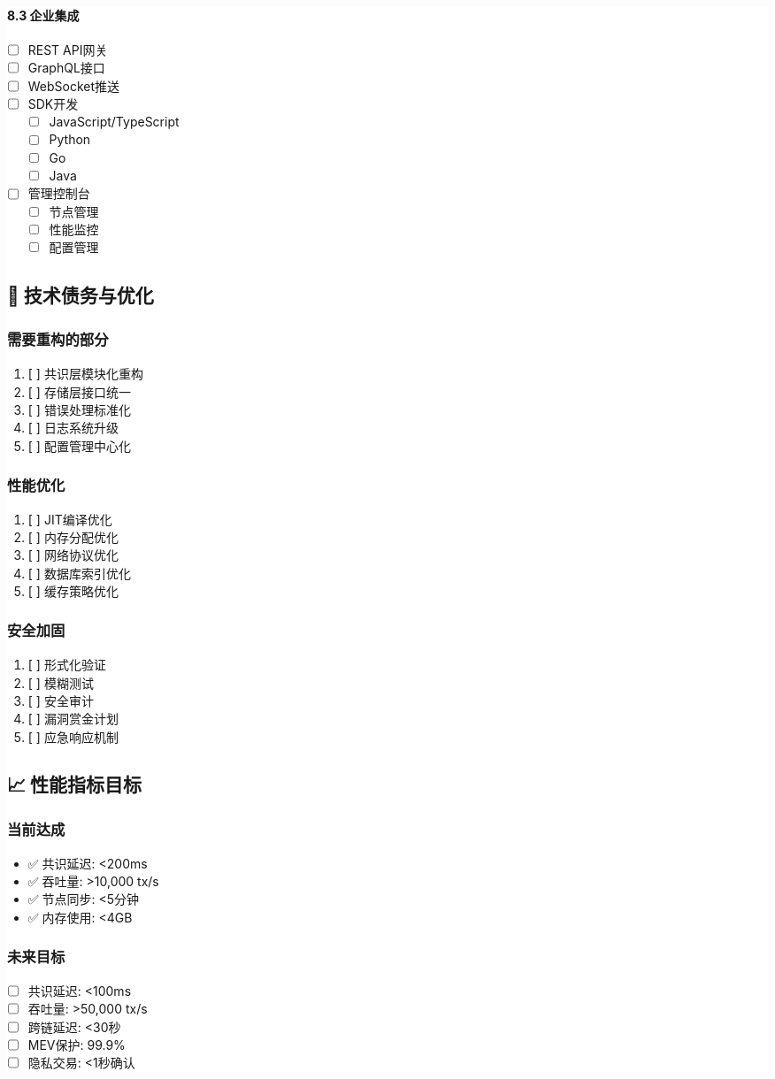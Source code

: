 #### 8.3 企业集成
- [ ] REST API网关
- [ ] GraphQL接口
- [ ] WebSocket推送
- [ ] SDK开发
  - [ ] JavaScript/TypeScript
  - [ ] Python
  - [ ] Go
  - [ ] Java
- [ ] 管理控制台
  - [ ] 节点管理
  - [ ] 性能监控
  - [ ] 配置管理

## 🔧 技术债务与优化

### 需要重构的部分
1. [ ] 共识层模块化重构
2. [ ] 存储层接口统一
3. [ ] 错误处理标准化
4. [ ] 日志系统升级
5. [ ] 配置管理中心化

### 性能优化
1. [ ] JIT编译优化
2. [ ] 内存分配优化
3. [ ] 网络协议优化
4. [ ] 数据库索引优化
5. [ ] 缓存策略优化

### 安全加固
1. [ ] 形式化验证
2. [ ] 模糊测试
3. [ ] 安全审计
4. [ ] 漏洞赏金计划
5. [ ] 应急响应机制

## 📈 性能指标目标

### 当前达成
- ✅ 共识延迟: <200ms
- ✅ 吞吐量: >10,000 tx/s
- ✅ 节点同步: <5分钟
- ✅ 内存使用: <4GB

### 未来目标
- [ ] 共识延迟: <100ms
- [ ] 吞吐量: >50,000 tx/s
- [ ] 跨链延迟: <30秒
- [ ] MEV保护: 99.9%
- [ ] 隐私交易: <1秒确认
